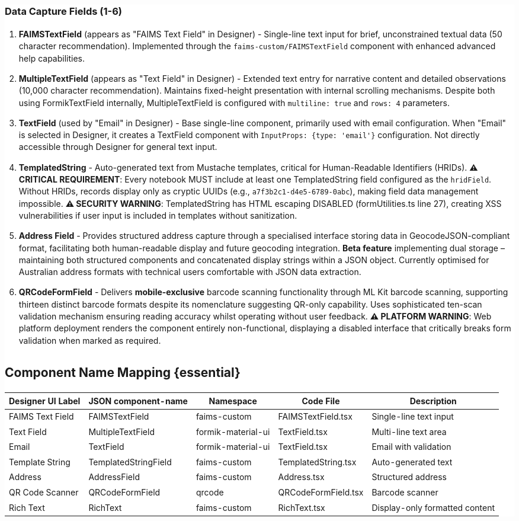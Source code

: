 ### Data Capture Fields (1-6)

1. **FAIMSTextField** (appears as "FAIMS Text Field" in Designer) - Single-line text input for brief, unconstrained textual data (50 character recommendation). Implemented through the `faims-custom/FAIMSTextField` component with enhanced advanced help capabilities.

2. **MultipleTextField** (appears as "Text Field" in Designer) - Extended text entry for narrative content and detailed observations (10,000 character recommendation). Maintains fixed-height presentation with internal scrolling mechanisms. Despite both using FormikTextField internally, MultipleTextField is configured with `multiline: true` and `rows: 4` parameters.

3. **TextField** (used by "Email" in Designer) - Base single-line component, primarily used with email configuration. When "Email" is selected in Designer, it creates a TextField component with `InputProps: {type: 'email'}` configuration. Not directly accessible through Designer for general text input.

4. **TemplatedString** - Auto-generated text from Mustache templates, critical for Human-Readable Identifiers (HRIDs). **⚠️ CRITICAL REQUIREMENT**: Every notebook MUST include at least one TemplatedString field configured as the `hridField`. Without HRIDs, records display only as cryptic UUIDs (e.g., `a7f3b2c1-d4e5-6789-0abc`), making field data management impossible. **⚠️ SECURITY WARNING**: TemplatedString has HTML escaping DISABLED (formUtilities.ts line 27), creating XSS vulnerabilities if user input is included in templates without sanitization.

5. **Address Field** - Provides structured address capture through a specialised interface storing data in GeocodeJSON-compliant format, facilitating both human-readable display and future geocoding integration. **Beta feature** implementing dual storage – maintaining both structured components and concatenated display strings within a JSON object. Currently optimised for Australian address formats with technical users comfortable with JSON data extraction.

6. **QRCodeFormField** - Delivers **mobile-exclusive** barcode scanning functionality through ML Kit barcode scanning, supporting thirteen distinct barcode formats despite its nomenclature suggesting QR-only capability. Uses sophisticated ten-scan validation mechanism ensuring reading accuracy whilst operating without user feedback. **⚠️ PLATFORM WARNING**: Web platform deployment renders the component entirely non-functional, displaying a disabled interface that critically breaks form validation when marked as required.

## Component Name Mapping {essential}

| Designer UI Label | JSON component-name | Namespace | Code File | Description |
|------------------|-------------------|-----------|-----------|-------------|
| FAIMS Text Field | FAIMSTextField | faims-custom | FAIMSTextField.tsx | Single-line text input |
| Text Field | MultipleTextField | formik-material-ui | TextField.tsx | Multi-line text area |
| Email | TextField | formik-material-ui | TextField.tsx | Email with validation |
| Template String | TemplatedStringField | faims-custom | TemplatedString.tsx | Auto-generated text |
| Address | AddressField | faims-custom | Address.tsx | Structured address |
| QR Code Scanner | QRCodeFormField | qrcode | QRCodeFormField.tsx | Barcode scanner |
| Rich Text | RichText | faims-custom | RichText.tsx | Display-only formatted content |
